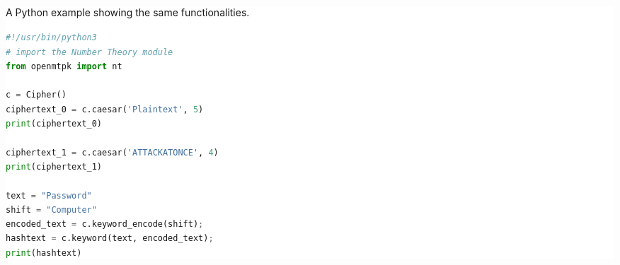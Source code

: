 A Python example showing the same functionalities.

```python
#!/usr/bin/python3
# import the Number Theory module
from openmtpk import nt

c = Cipher()
ciphertext_0 = c.caesar('Plaintext', 5)
print(ciphertext_0)

ciphertext_1 = c.caesar('ATTACKATONCE', 4)
print(ciphertext_1)

text = "Password"
shift = "Computer"
encoded_text = c.keyword_encode(shift);
hashtext = c.keyword(text, encoded_text);
print(hashtext)
```
